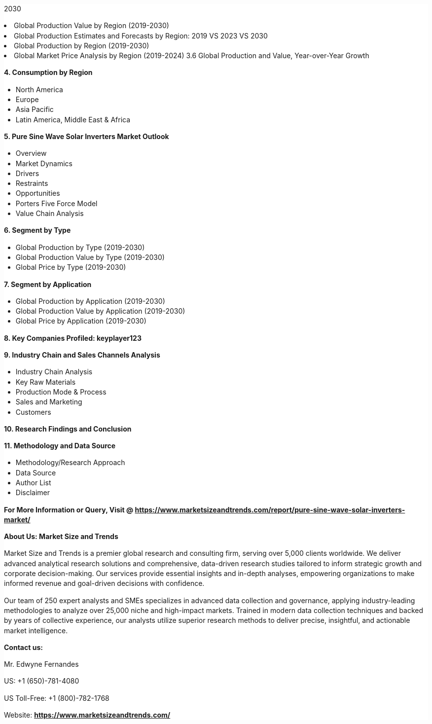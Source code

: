 2030</li><li>Global Production Value by Region (2019-2030)</li><li>Global Production Estimates and Forecasts by Region: 2019 VS 2023 VS 2030</li><li>Global Production by Region (2019-2030)</li><li>Global Market Price Analysis by Region (2019-2024) 3.6 Global Production and Value, Year-over-Year Growth</li></ul><p><strong>4. Consumption by Region</strong></p><ul><li>North America</li><li>Europe</li><li>Asia Pacific</li><li>Latin America, Middle East &amp; Africa</li></ul><p><strong>5. Pure Sine Wave Solar Inverters Market Outlook</strong></p><ul><li>Overview</li><li>Market Dynamics</li><li>Drivers</li><li>Restraints</li><li>Opportunities</li><li>Porters Five Force Model</li><li>Value Chain Analysis&nbsp;</li></ul><p><strong>6. Segment by Type</strong></p><ul><li>Global Production by Type (2019-2030)</li><li>Global Production Value by Type (2019-2030)</li><li>Global Price by Type (2019-2030)</li></ul><p><strong>7. Segment by Application</strong></p><ul><li>Global Production by Application (2019-2030)</li><li>Global Production Value by Application (2019-2030)</li><li>Global Price by Application (2019-2030)</li></ul><p><strong>8. Key Companies Profiled: keyplayer123</strong></p><p><strong>9. Industry Chain and Sales Channels Analysis</strong></p><ul><li>Industry Chain Analysis</li><li>Key Raw Materials</li><li>Production Mode &amp; Process</li><li>Sales and Marketing</li><li>Customers</li></ul><p><strong>10. Research Findings and Conclusion</strong></p><p><strong>11. Methodology and Data Source</strong></p><ul><li>Methodology/Research Approach</li><li>Data Source</li><li>Author List</li><li>Disclaimer</li></ul></p><p><strong>For More Information or Query, Visit @ <a href="https://www.marketsizeandtrends.com/report/pure-sine-wave-solar-inverters-market/">https://www.marketsizeandtrends.com/report/pure-sine-wave-solar-inverters-market/</a></strong></p><p><strong>About Us: Market Size and Trends</strong></p><p>Market Size and Trends is a premier global research and consulting firm, serving over 5,000 clients worldwide. We deliver advanced analytical research solutions and comprehensive, data-driven research studies tailored to inform strategic growth and corporate decision-making. Our services provide essential insights and in-depth analyses, empowering organizations to make informed revenue and goal-driven decisions with confidence.</p><p>Our team of 250 expert analysts and SMEs specializes in advanced data collection and governance, applying industry-leading methodologies to analyze over 25,000 niche and high-impact markets. Trained in modern data collection techniques and backed by years of collective experience, our analysts utilize superior research methods to deliver precise, insightful, and actionable market intelligence.</p><p><strong>Contact us:</strong></p><p>Mr. Edwyne Fernandes</p><p>US: +1 (650)-781-4080</p><p>US Toll-Free: +1 (800)-782-1768</p><p>Website: <strong><a href="https://www.marketsizeandtrends.com/">https://www.marketsizeandtrends.com/</a></strong></p>

